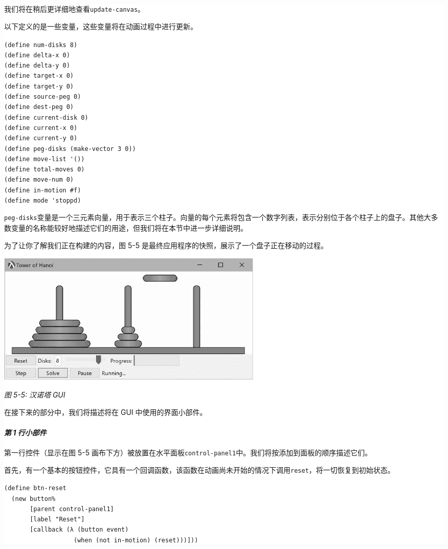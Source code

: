 我们将在稍后更详细地查看`update-canvas`。

以下定义的是一些变量，这些变量将在动画过程中进行更新。

```
(define num-disks 8)
(define delta-x 0) 
(define delta-y 0)
(define target-x 0) 
(define target-y 0)
(define source-peg 0)
(define dest-peg 0)
(define current-disk 0)
(define current-x 0)
(define current-y 0)
(define peg-disks (make-vector 3 0))
(define move-list '())
(define total-moves 0)
(define move-num 0)
(define in-motion #f)
(define mode 'stoppd)
```

`peg-disks`变量是一个三元素向量，用于表示三个柱子。向量的每个元素将包含一个数字列表，表示分别位于各个柱子上的盘子。其他大多数变量的名称能较好地描述它们的用途，但我们将在本节中进一步详细说明。

为了让你了解我们正在构建的内容，图 5-5 是最终应用程序的快照，展示了一个盘子正在移动的过程。

![Image](img/05fig05.jpg)

*图 5-5: 汉诺塔 GUI*

在接下来的部分中，我们将描述将在 GUI 中使用的界面小部件。

#### *第 1 行小部件*

第一行控件（显示在图 5-5 画布下方）被放置在水平面板`control-panel1`中。我们将按添加到面板的顺序描述它们。

首先，有一个基本的按钮控件，它具有一个回调函数，该函数在动画尚未开始的情况下调用`reset`，将一切恢复到初始状态。

```
(define btn-reset
  (new button%
       [parent control-panel1]
       [label "Reset"]
       [callback (λ (button event)
                   (when (not in-motion) (reset)))]))
```
